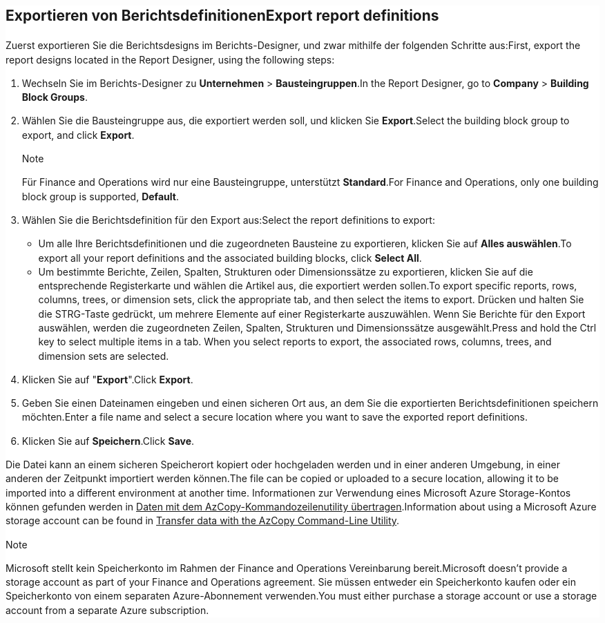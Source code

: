 ## <a name="export-report-definitions"></a><span data-ttu-id="b99b5-108">Exportieren von Berichtsdefinitionen</span><span class="sxs-lookup"><span data-stu-id="b99b5-108">Export report definitions</span></span>
<span data-ttu-id="b99b5-109">Zuerst exportieren Sie die Berichtsdesigns im Berichts-Designer, und zwar mithilfe der folgenden Schritte aus:</span><span class="sxs-lookup"><span data-stu-id="b99b5-109">First, export the report designs located in the Report Designer, using the following steps:</span></span>

1.  <span data-ttu-id="b99b5-110">Wechseln Sie im Berichts-Designer zu **Unternehmen** &gt; **Bausteingruppen**.</span><span class="sxs-lookup"><span data-stu-id="b99b5-110">In the Report Designer, go to **Company** &gt; **Building Block Groups**.</span></span>
2.  <span data-ttu-id="b99b5-111">Wählen Sie die Bausteingruppe aus, die exportiert werden soll, und klicken Sie **Export**.</span><span class="sxs-lookup"><span data-stu-id="b99b5-111">Select the building block group to export, and click **Export**.</span></span> 

    > [!Note] 
    > <span data-ttu-id="b99b5-112">Für Finance and Operations wird nur eine Bausteingruppe, unterstützt **Standard**.</span><span class="sxs-lookup"><span data-stu-id="b99b5-112">For Finance and Operations, only one building block group is supported, **Default**.</span></span>
    
3.  <span data-ttu-id="b99b5-113">Wählen Sie die Berichtsdefinition für den Export aus:</span><span class="sxs-lookup"><span data-stu-id="b99b5-113">Select the report definitions to export:</span></span>
    -   <span data-ttu-id="b99b5-114">Um alle Ihre Berichtsdefinitionen und die zugeordneten Bausteine zu exportieren, klicken Sie auf **Alles auswählen**.</span><span class="sxs-lookup"><span data-stu-id="b99b5-114">To export all your report definitions and the associated building blocks, click **Select All**.</span></span>
    -   <span data-ttu-id="b99b5-115">Um bestimmte Berichte, Zeilen, Spalten, Strukturen oder Dimensionssätze zu exportieren, klicken Sie auf die entsprechende Registerkarte und wählen die Artikel aus, die exportiert werden sollen.</span><span class="sxs-lookup"><span data-stu-id="b99b5-115">To export specific reports, rows, columns, trees, or dimension sets, click the appropriate tab, and then select the items to export.</span></span> <span data-ttu-id="b99b5-116">Drücken und halten Sie die STRG-Taste gedrückt, um mehrere Elemente auf einer Registerkarte auszuwählen. Wenn Sie Berichte für den Export auswählen, werden die zugeordneten Zeilen, Spalten, Strukturen und Dimensionssätze ausgewählt.</span><span class="sxs-lookup"><span data-stu-id="b99b5-116">Press and hold the Ctrl key to select multiple items in a tab. When you select reports to export, the associated rows, columns, trees, and dimension sets are selected.</span></span>

4.  <span data-ttu-id="b99b5-117">Klicken Sie auf "**Export**".</span><span class="sxs-lookup"><span data-stu-id="b99b5-117">Click **Export**.</span></span>
5.  <span data-ttu-id="b99b5-118">Geben Sie einen Dateinamen eingeben und einen sicheren Ort aus, an dem Sie die exportierten Berichtsdefinitionen speichern möchten.</span><span class="sxs-lookup"><span data-stu-id="b99b5-118">Enter a file name and select a secure location where you want to save the exported report definitions.</span></span>
6.  <span data-ttu-id="b99b5-119">Klicken Sie auf **Speichern**.</span><span class="sxs-lookup"><span data-stu-id="b99b5-119">Click **Save**.</span></span>

<span data-ttu-id="b99b5-120">Die Datei kann an einem sicheren Speicherort kopiert oder hochgeladen werden und in einer anderen Umgebung, in einer anderen der Zeitpunkt importiert werden können.</span><span class="sxs-lookup"><span data-stu-id="b99b5-120">The file can be copied or uploaded to a secure location, allowing it to be imported into a different environment at another time.</span></span> <span data-ttu-id="b99b5-121">Informationen zur Verwendung eines Microsoft Azure Storage-Kontos können gefunden werden in [Daten mit dem AzCopy-Kommandozeilenutility übertragen](/azure/storage/storage-use-azcopy).</span><span class="sxs-lookup"><span data-stu-id="b99b5-121">Information about using a Microsoft Azure storage account can be found in [Transfer data with the AzCopy Command-Line Utility](/azure/storage/storage-use-azcopy).</span></span> 
> [!NOTE]
> <span data-ttu-id="b99b5-122">Microsoft stellt kein Speicherkonto im Rahmen der Finance and Operations Vereinbarung bereit.</span><span class="sxs-lookup"><span data-stu-id="b99b5-122">Microsoft doesn’t provide a storage account as part of your Finance and Operations agreement.</span></span> <span data-ttu-id="b99b5-123">Sie müssen entweder ein Speicherkonto kaufen oder ein Speicherkonto von einem separaten Azure-Abonnement verwenden.</span><span class="sxs-lookup"><span data-stu-id="b99b5-123">You must either purchase a storage account or use a storage account from a separate Azure subscription.</span></span> 